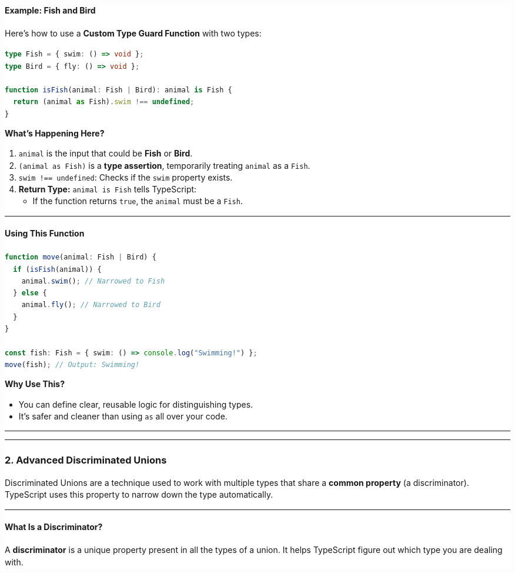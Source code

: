 
#### **Example: Fish and Bird**

Here’s how to use a **Custom Type Guard Function** with two types:

```typescript
type Fish = { swim: () => void };
type Bird = { fly: () => void };

function isFish(animal: Fish | Bird): animal is Fish {
  return (animal as Fish).swim !== undefined;
}
```

**What’s Happening Here?**
1. `animal` is the input that could be **Fish** or **Bird**.
2. `(animal as Fish)` is a **type assertion**, temporarily treating `animal` as a `Fish`.
3. `swim !== undefined`: Checks if the `swim` property exists.
4. **Return Type:** `animal is Fish` tells TypeScript:
   - If the function returns `true`, the `animal` must be a `Fish`.

---

#### **Using This Function**

```typescript
function move(animal: Fish | Bird) {
  if (isFish(animal)) {
    animal.swim(); // Narrowed to Fish
  } else {
    animal.fly(); // Narrowed to Bird
  }
}

const fish: Fish = { swim: () => console.log("Swimming!") };
move(fish); // Output: Swimming!
```

**Why Use This?**
- You can define clear, reusable logic for distinguishing types.
- It’s safer and cleaner than using `as` all over your code.

---

---

### **2. Advanced Discriminated Unions**

Discriminated Unions are a technique used to work with multiple types that share a **common property** (a discriminator). TypeScript uses this property to narrow down the type automatically.

---

#### **What Is a Discriminator?**

A **discriminator** is a unique property present in all the types of a union. It helps TypeScript figure out which type you are dealing with.
